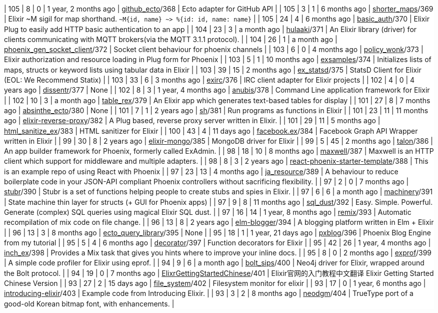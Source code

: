 | 105 | 8 | 0 | 1 year, 2 months ago | [github_ecto](https://github.com/wojtekmach/github_ecto)/368 | Ecto adapter for GitHub API |
| 105 | 3 | 1 | 6 months ago | [shorter_maps](https://github.com/meyercm/shorter_maps)/369 | Elixir ~M sigil for map shorthand. `~M{id, name} ~> %{id: id, name: name}` |
| 105 | 24 | 4 | 6 months ago | [basic_auth](https://github.com/CultivateHQ/basic_auth)/370 | Elixir Plug to easily add HTTP basic authentication to an app |
| 104 | 23 | 3 | a month ago | [hulaaki](https://github.com/suvash/hulaaki)/371 | An Elixir library (driver) for clients communicating with MQTT brokers(via the MQTT 3.1.1 protocol). |
| 104 | 26 | 1 | a month ago | [phoenix_gen_socket_client](https://github.com/Aircloak/phoenix_gen_socket_client)/372 | Socket client behaviour for phoenix channels |
| 103 | 6 | 0 | 4 months ago | [policy_wonk](https://github.com/boydm/policy_wonk)/373 | Elixir authorization and resource loading in Plug form for Phoenix |
| 103 | 5 | 1 | 10 months ago | [exsamples](https://github.com/msaraiva/exsamples)/374 | Initializes lists of maps, structs or keyword lists using tabular data in Elixir |
| 103 | 39 | 15 | 2 months ago | [ex_statsd](https://github.com/CargoSense/ex_statsd)/375 | StatsD Client for Elixir (EOL: We Recommend Statix) |
| 103 | 33 | 6 | 3 months ago | [exirc](https://github.com/bitwalker/exirc)/376 | IRC client adapter for Elixir projects |
| 102 | 4 | 0 | 4 years ago | [dissentr](https://github.com/ShaneWilton/dissentr)/377 | None |
| 102 | 8 | 3 | 1 year, 4 months ago | [anubis](https://github.com/BennyHallett/anubis)/378 | Command Line application framework for Elixir |
| 102 | 10 | 3 | a month ago | [table_rex](https://github.com/djm/table_rex)/379 | An Elixir app which generates text-based tables for display |
| 101 | 27 | 8 | 7 months ago | [absinthe_ecto](https://github.com/absinthe-graphql/absinthe_ecto)/380 | None |
| 101 | 7 | 1 | 2 years ago | [sh](https://github.com/devinus/sh)/381 | Run programs as functions in Elixir |
| 101 | 23 | 11 | 11 months ago | [elixir-reverse-proxy](https://github.com/slogsdon/elixir-reverse-proxy)/382 | A Plug based, reverse proxy server written in Elixir. |
| 101 | 29 | 11 | 5 months ago | [html_sanitize_ex](https://github.com/rrrene/html_sanitize_ex)/383 | HTML sanitizer for Elixir |
| 100 | 43 | 4 | 11 days ago | [facebook.ex](https://github.com/mweibel/facebook.ex)/384 | Facebook Graph API Wrapper written in Elixir |
| 99 | 30 | 8 | 2 years ago | [elixir-mongo](https://github.com/checkiz/elixir-mongo)/385 | MongoDB driver for Elixir |
| 99 | 5 | 45 | 2 months ago | [talon](https://github.com/talonframework/talon)/386 | An app builder framework for Phoenix, formerly called ExAdmin. |
| 98 | 18 | 10 | 8 months ago | [maxwell](https://github.com/zhongwencool/maxwell)/387 | Maxwell is an HTTP client which support for middleware and multiple adapters. |
| 98 | 8 | 3 | 2 years ago | [react-phoenix-starter-template](https://github.com/ryanswapp/react-phoenix-starter-template)/388 | This is an example repo of using React with Phoenix |
| 97 | 23 | 13 | 4 months ago | [ja_resource](https://github.com/vt-elixir/ja_resource)/389 | A behaviour to reduce boilerplate code in your JSON-API compliant Phoenix controllers without sacrificing flexibility. |
| 97 | 2 | 0 | 7 months ago | [stubr](https://github.com/leighshepperson/stubr)/390 | Stubr is a set of functions helping people to create stubs and spies in Elixir. |
| 97 | 6 | 6 | a month ago | [machinery](https://github.com/joaomdmoura/machinery)/391 | State machine thin layer for structs (+ GUI for Phoenix apps) |
| 97 | 9 | 8 | 11 months ago | [sql_dust](https://github.com/bettyblocks/sql_dust)/392 | Easy. Simple. Powerful. Generate (complex) SQL queries using magical Elixir SQL dust. |
| 97 | 16 | 14 | 1 year, 8 months ago | [remix](https://github.com/AgilionApps/remix)/393 | Automatic recompilation of mix code on file change. |
| 96 | 13 | 8 | 2 years ago | [elm-blogger](https://github.com/eeue56/elm-blogger)/394 | A blogging platform written in Elm + Elixir |
| 96 | 13 | 3 | 8 months ago | [ecto_query_library](https://github.com/parkerl/ecto_query_library)/395 | None |
| 95 | 18 | 1 | 1 year, 21 days ago | [pxblog](https://github.com/Diamond/pxblog)/396 | Phoenix Blog Engine from my tutorial |
| 95 | 5 | 4 | 6 months ago | [decorator](https://github.com/arjan/decorator)/397 | Function decorators for Elixir |
| 95 | 42 | 26 | 1 year, 4 months ago | [inch_ex](https://github.com/rrrene/inch_ex)/398 | Provides a Mix task that gives you hints where to improve your inline docs. |
| 95 | 8 | 0 | 2 months ago | [exprof](https://github.com/parroty/exprof)/399 | A simple code profiler for Elixir using eprof. |
| 94 | 9 | 6 | a month ago | [bolt_sips](https://github.com/florinpatrascu/bolt_sips)/400 | Neo4j driver for Elixir, wrapped around the Bolt protocol. |
| 94 | 19 | 0 | 7 months ago | [ElixrGettingStartedChinese](https://github.com/Ljzn/ElixrGettingStartedChinese)/401 | Elixir官网的入门教程中文翻译 Elixir Getting Started Chinese Version |
| 93 | 27 | 2 | 15 days ago | [file_system](https://github.com/falood/file_system)/402 | Filesystem monitor for elixir |
| 93 | 17 | 0 | 1 year, 6 months ago | [introducing-elixir](https://github.com/simonstl/introducing-elixir)/403 | Example code from Introducing Elixir. |
| 93 | 3 | 2 | 8 months ago | [neodgm](https://github.com/Dalgona/neodgm)/404 | TrueType port of a good-old Korean bitmap font, with enhancements. |
